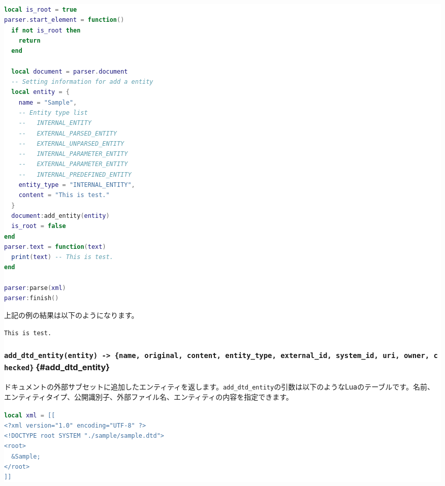 ```lua
local is_root = true
parser.start_element = function()
  if not is_root then
    return
  end

  local document = parser.document
  -- Setting information for add a entity
  local entity = {
    name = "Sample",
    -- Entity type list
    --   INTERNAL_ENTITY
    --   EXTERNAL_PARSED_ENTITY
    --   EXTERNAL_UNPARSED_ENTITY
    --   INTERNAL_PARAMETER_ENTITY
    --   EXTERNAL_PARAMETER_ENTITY
    --   INTERNAL_PREDEFINED_ENTITY
    entity_type = "INTERNAL_ENTITY",
    content = "This is test."
  }
  document:add_entity(entity)
  is_root = false
end
parser.text = function(text)
  print(text) -- This is test.
end

parser:parse(xml)
parser:finish()
```

上記の例の結果は以下のようになります。

```
This is test.
```

### `add_dtd_entity(entity) -> {name, original, content, entity_type, external_id, system_id, uri, owner, checked}` {#add_dtd_entity}

ドキュメントの外部サブセットに追加したエンティティを返します。`add_dtd_entity`の引数は以下のようなLuaのテーブルです。名前、エンティティタイプ、公開識別子、外部ファイル名、エンティティの内容を指定できます。

```lua
local xml = [[
<?xml version="1.0" encoding="UTF-8" ?>
<!DOCTYPE root SYSTEM "./sample/sample.dtd">
<root>
  &Sample;
</root>
]]
```
